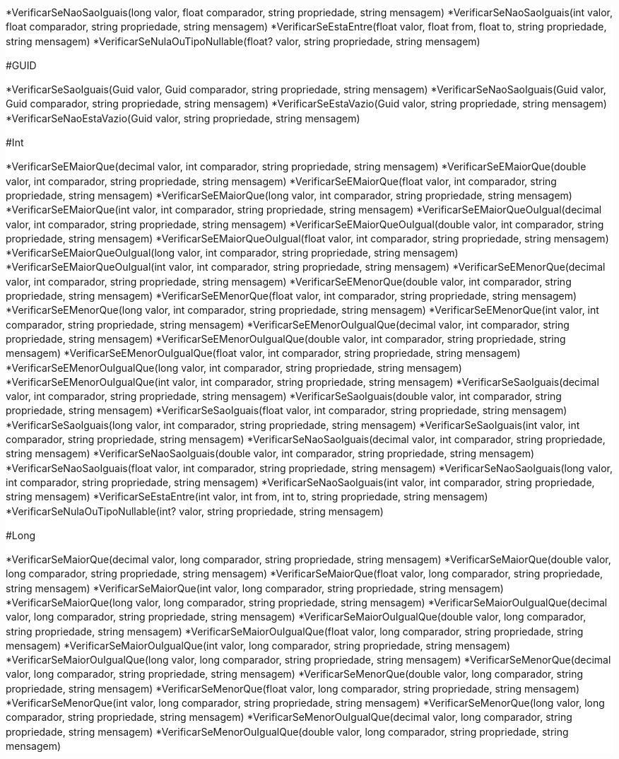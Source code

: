 *VerificarSeNaoSaoIguais(long valor, float comparador, string propriedade, string mensagem)
*VerificarSeNaoSaoIguais(int valor, float comparador, string propriedade, string mensagem)
*VerificarSeEstaEntre(float valor, float from, float to, string propriedade, string mensagem)
*VerificarSeNulaOuTipoNullable(float? valor, string propriedade, string mensagem)


#GUID

*VerificarSeSaoIguais(Guid valor, Guid comparador, string propriedade, string mensagem)
*VerificarSeNaoSaoIguais(Guid valor, Guid comparador, string propriedade, string mensagem)
*VerificarSeEstaVazio(Guid valor, string propriedade, string mensagem)
*VerificarSeNaoEstaVazio(Guid valor, string propriedade, string mensagem)

#Int

*VerificarSeEMaiorQue(decimal valor, int comparador, string propriedade, string mensagem)
*VerificarSeEMaiorQue(double valor, int comparador, string propriedade, string mensagem)
*VerificarSeEMaiorQue(float valor, int comparador, string propriedade, string mensagem)
*VerificarSeEMaiorQue(long valor, int comparador, string propriedade, string mensagem)
*VerificarSeEMaiorQue(int valor, int comparador, string propriedade, string mensagem)
*VerificarSeEMaiorQueOuIgual(decimal valor, int comparador, string propriedade, string mensagem)
*VerificarSeEMaiorQueOuIgual(double valor, int comparador, string propriedade, string mensagem)
*VerificarSeEMaiorQueOuIgual(float valor, int comparador, string propriedade, string mensagem)
*VerificarSeEMaiorQueOuIgual(long valor, int comparador, string propriedade, string mensagem)
*VerificarSeEMaiorQueOuIgual(int valor, int comparador, string propriedade, string mensagem)
*VerificarSeEMenorQue(decimal valor, int comparador, string propriedade, string mensagem)
*VerificarSeEMenorQue(double valor, int comparador, string propriedade, string mensagem)
*VerificarSeEMenorQue(float valor, int comparador, string propriedade, string mensagem)
*VerificarSeEMenorQue(long valor, int comparador, string propriedade, string mensagem)
*VerificarSeEMenorQue(int valor, int comparador, string propriedade, string mensagem)
*VerificarSeEMenorOuIgualQue(decimal valor, int comparador, string propriedade, string mensagem)
*VerificarSeEMenorOuIgualQue(double valor, int comparador, string propriedade, string mensagem)
*VerificarSeEMenorOuIgualQue(float valor, int comparador, string propriedade, string mensagem)
*VerificarSeEMenorOuIgualQue(long valor, int comparador, string propriedade, string mensagem)
*VerificarSeEMenorOuIgualQue(int valor, int comparador, string propriedade, string mensagem)
*VerificarSeSaoIguais(decimal valor, int comparador, string propriedade, string mensagem)
*VerificarSeSaoIguais(double valor, int comparador, string propriedade, string mensagem)
*VerificarSeSaoIguais(float valor, int comparador, string propriedade, string mensagem)
*VerificarSeSaoIguais(long valor, int comparador, string propriedade, string mensagem)
*VerificarSeSaoIguais(int valor, int comparador, string propriedade, string mensagem)
*VerificarSeNaoSaoIguais(decimal valor, int comparador, string propriedade, string mensagem)
*VerificarSeNaoSaoIguais(double valor, int comparador, string propriedade, string mensagem)
*VerificarSeNaoSaoIguais(float valor, int comparador, string propriedade, string mensagem)
*VerificarSeNaoSaoIguais(long valor, int comparador, string propriedade, string mensagem)
*VerificarSeNaoSaoIguais(int valor, int comparador, string propriedade, string mensagem)
*VerificarSeEstaEntre(int valor, int from, int to, string propriedade, string mensagem)
*VerificarSeNulaOuTipoNullable(int? valor, string propriedade, string mensagem)

#Long

*VerificarSeMaiorQue(decimal valor, long comparador, string propriedade, string mensagem)
*VerificarSeMaiorQue(double valor, long comparador, string propriedade, string mensagem)
*VerificarSeMaiorQue(float valor, long comparador, string propriedade, string mensagem)
*VerificarSeMaiorQue(int valor, long comparador, string propriedade, string mensagem)
*VerificarSeMaiorQue(long valor, long comparador, string propriedade, string mensagem)
*VerificarSeMaiorOuIgualQue(decimal valor, long comparador, string propriedade, string mensagem)
*VerificarSeMaiorOuIgualQue(double valor, long comparador, string propriedade, string mensagem)
*VerificarSeMaiorOuIgualQue(float valor, long comparador, string propriedade, string mensagem)
*VerificarSeMaiorOuIgualQue(int valor, long comparador, string propriedade, string mensagem)
*VerificarSeMaiorOuIgualQue(long valor, long comparador, string propriedade, string mensagem)
*VerificarSeMenorQue(decimal valor, long comparador, string propriedade, string mensagem)
*VerificarSeMenorQue(double valor, long comparador, string propriedade, string mensagem)
*VerificarSeMenorQue(float valor, long comparador, string propriedade, string mensagem)
*VerificarSeMenorQue(int valor, long comparador, string propriedade, string mensagem)
*VerificarSeMenorQue(long valor, long comparador, string propriedade, string mensagem)
*VerificarSeMenorOuIgualQue(decimal valor, long comparador, string propriedade, string mensagem)
*VerificarSeMenorOuIgualQue(double valor, long comparador, string propriedade, string mensagem)